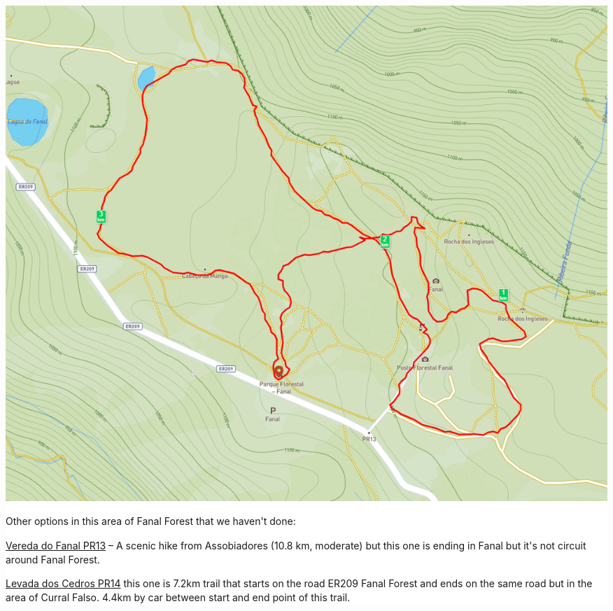 <img src="/assets/Portugal/Madeira/Day1/Screenshot 2025-01-26 203915.png" />

Other options in this area of Fanal Forest that we haven't done:

[Vereda do Fanal PR13](https://visitmadeira.com/en/what-to-do/nature-seekers/activities/hiking/pr-13-vereda-do-fanal/) – A scenic hike from Assobiadores (10.8 km, moderate) but this one is ending in Fanal but it's not 
circuit around Fanal Forest. 

[Levada dos Cedros PR14](https://visitmadeira.com/en/what-to-do/nature-seekers/activities/hiking/pr-14-levada-dos-cedros/) this one is 7.2km
trail that starts on the road ER209 Fanal Forest and ends on the same road but in the area of Curral Falso. 4.4km by car
between start and end point of this trail.
